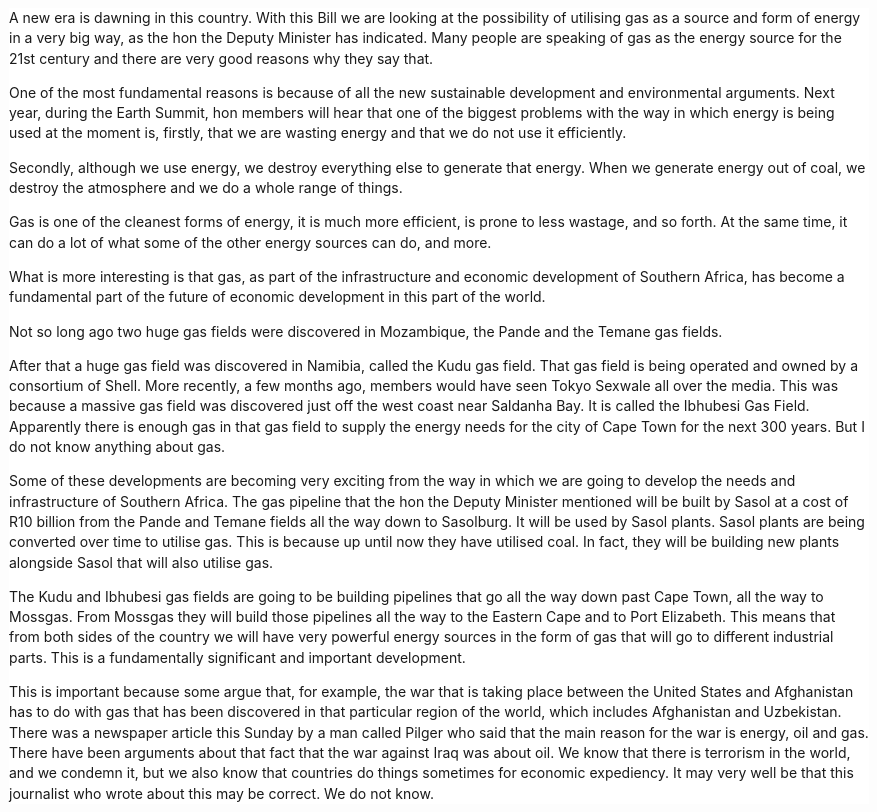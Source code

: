 A new era is dawning in this country. With this Bill we are looking  at  the
possibility of utilising gas as a source and form of energy in  a  very  big
way, as the hon the Deputy Minister has indicated. Many people are  speaking
of gas as the energy source for the 21st century and  there  are  very  good
reasons why they say that.

One of the most fundamental reasons is because of all  the  new  sustainable
development  and  environmental  arguments.  Next  year,  during  the  Earth
Summit, hon members will hear that one of the biggest problems with the  way
in which energy is being used  at  the  moment  is,  firstly,  that  we  are
wasting energy and that we do not use it efficiently.

Secondly, although we use energy, we destroy  everything  else  to  generate
that energy. When we generate energy out of coal, we destroy the  atmosphere
and we do a whole range of things.

Gas is one of the cleanest forms of energy, it is much  more  efficient,  is
prone to less wastage, and so forth. At the same time, it can do  a  lot  of
what some of the other energy sources can do, and more.

What is more interesting is that gas, as  part  of  the  infrastructure  and
economic development of Southern Africa, has become a  fundamental  part  of
the future of economic development in this part of the world.

Not so long ago two huge gas  fields  were  discovered  in  Mozambique,  the
Pande and the Temane gas fields.

After that a huge gas field was discovered in Namibia, called the  Kudu  gas
field. That gas field is being operated and owned by a consortium of  Shell.
More recently, a few months ago, members would have seen Tokyo  Sexwale  all
over the media. This was because a massive gas  field  was  discovered  just
off the west coast near Saldanha Bay. It is called the Ibhubesi  Gas  Field.
Apparently there is enough gas in that gas field to supply the energy  needs
for the city of Cape Town for  the  next  300  years.  But  I  do  not  know
anything about gas.

Some of these developments are becoming very exciting from the way in  which
we are going to develop the needs and  infrastructure  of  Southern  Africa.
The gas pipeline that the hon the Deputy Minister mentioned  will  be  built
by Sasol at a cost of R10 billion from the Pande and Temane fields  all  the
way down to Sasolburg. It will be used by Sasol  plants.  Sasol  plants  are
being converted over time to utilise gas. This is because up until now  they
have utilised coal. In fact, they will  be  building  new  plants  alongside
Sasol that will also utilise gas.

The Kudu and Ibhubesi gas fields are going to be building pipelines that  go
all the way down past Cape Town, all the way to Mossgas. From  Mossgas  they
will build those pipelines all the way to  the  Eastern  Cape  and  to  Port
Elizabeth. This means that from both sides of the country we will have  very
powerful energy sources in the  form  of  gas  that  will  go  to  different
industrial  parts.  This  is  a  fundamentally  significant  and   important
development.

This is important because some argue that, for  example,  the  war  that  is
taking place between the United States and Afghanistan has to  do  with  gas
that has been discovered in that  particular  region  of  the  world,  which
includes Afghanistan and Uzbekistan. There  was  a  newspaper  article  this
Sunday by a man called Pilger who said that the main reason for the  war  is
energy, oil and gas. There have been arguments about that fact that the  war
against Iraq was about oil. We know that there is terrorism  in  the  world,
and we condemn it, but we also know that countries do things  sometimes  for
economic expediency. It may very well be  that  this  journalist  who  wrote
about this may be correct. We do not know.
